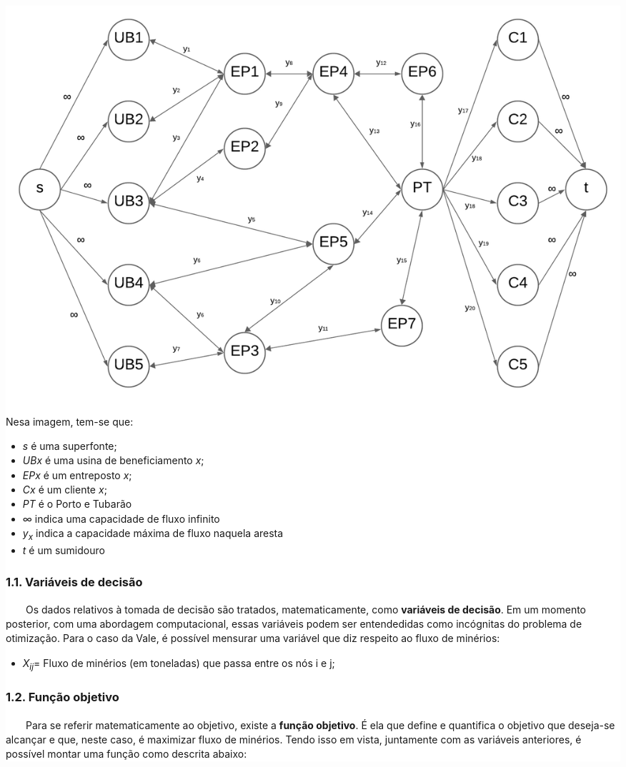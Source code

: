 ![Exemplo de grafo](./assets/grafo.png) 

Nesa imagem, tem-se que:
- $s$ é uma superfonte;
- $UBx$ é uma usina de beneficiamento $x$;
- $EPx$ é um entreposto $x$;
- $Cx$ é um cliente $x$;
- $PT$ é o Porto e Tubarão
- $\infty$ indica uma capacidade de fluxo infinito
- $y_x$ indica a capacidade máxima de fluxo naquela aresta
- $t$ é um sumidouro

### 1.1. Variáveis de decisão

&emsp;&emsp;Os dados relativos à tomada de decisão são tratados, matematicamente, como **variáveis de decisão**. Em um momento posterior, com uma abordagem computacional, essas variáveis podem ser entendedidas como incógnitas do problema de otimização. Para o caso da Vale, é possível mensurar uma variável que diz respeito ao fluxo de minérios:

- $X_{ij} =$ Fluxo de minérios (em toneladas) que passa entre os nós i e j;

### 1.2. Função objetivo

&emsp;&emsp;Para se referir matematicamente ao objetivo, existe a **função objetivo**. É ela que define e quantifica o objetivo que deseja-se alcançar e que, neste caso, é maximizar fluxo de minérios. Tendo isso em vista, juntamente com as variáveis anteriores, é possível montar uma função como descrita abaixo:
